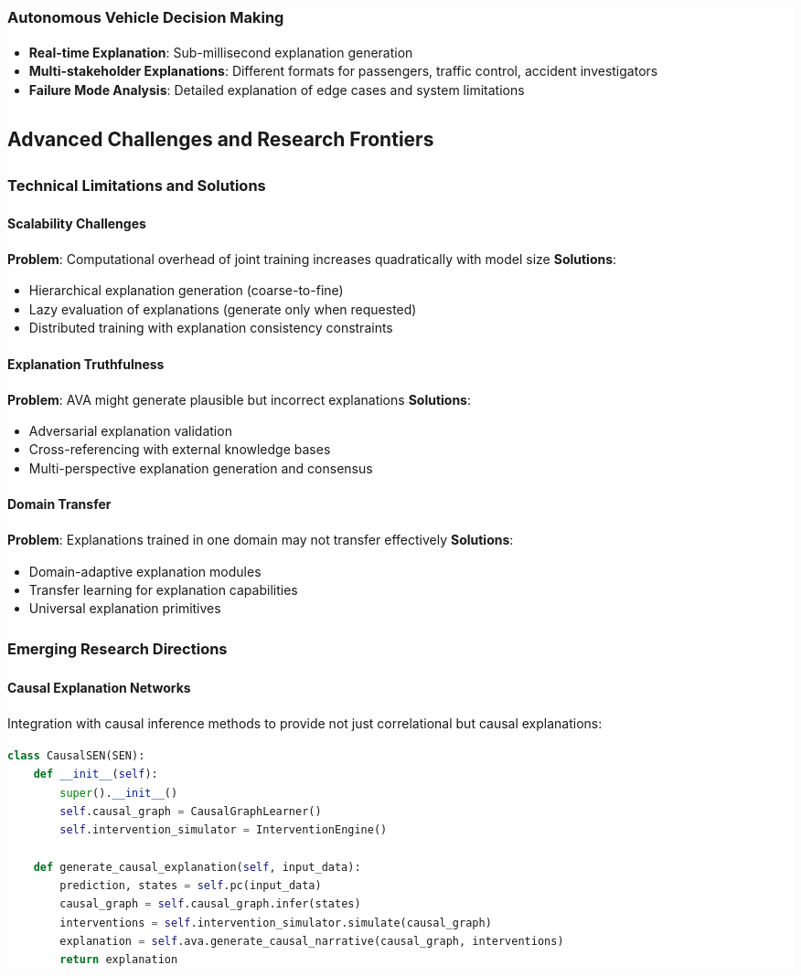 ### Autonomous Vehicle Decision Making
- **Real-time Explanation**: Sub-millisecond explanation generation
- **Multi-stakeholder Explanations**: Different formats for passengers, traffic control, accident investigators
- **Failure Mode Analysis**: Detailed explanation of edge cases and system limitations

## Advanced Challenges and Research Frontiers

### Technical Limitations and Solutions

#### Scalability Challenges
**Problem**: Computational overhead of joint training increases quadratically with model size
**Solutions**:
- Hierarchical explanation generation (coarse-to-fine)
- Lazy evaluation of explanations (generate only when requested)
- Distributed training with explanation consistency constraints

#### Explanation Truthfulness
**Problem**: AVA might generate plausible but incorrect explanations
**Solutions**:
- Adversarial explanation validation
- Cross-referencing with external knowledge bases
- Multi-perspective explanation generation and consensus

#### Domain Transfer
**Problem**: Explanations trained in one domain may not transfer effectively
**Solutions**:
- Domain-adaptive explanation modules
- Transfer learning for explanation capabilities
- Universal explanation primitives

### Emerging Research Directions

#### Causal Explanation Networks
Integration with causal inference methods to provide not just correlational but causal explanations:
```python
class CausalSEN(SEN):
    def __init__(self):
        super().__init__()
        self.causal_graph = CausalGraphLearner()
        self.intervention_simulator = InterventionEngine()
    
    def generate_causal_explanation(self, input_data):
        prediction, states = self.pc(input_data)
        causal_graph = self.causal_graph.infer(states)
        interventions = self.intervention_simulator.simulate(causal_graph)
        explanation = self.ava.generate_causal_narrative(causal_graph, interventions)
        return explanation
```
